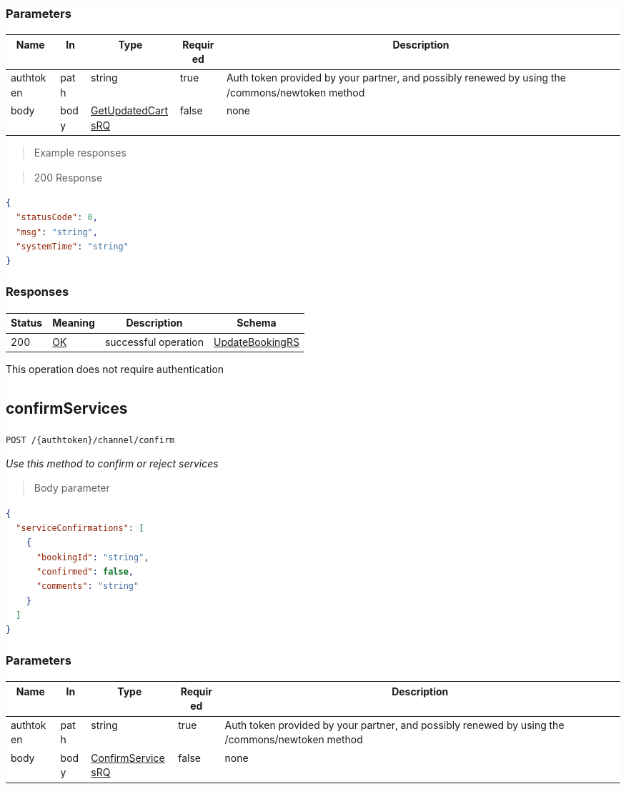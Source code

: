 <h3 id="updatebookings-parameters">Parameters</h3>

|Name|In|Type|Required|Description|
|---|---|---|---|---|
|authtoken|path|string|true|Auth token provided by your partner, and possibly renewed by using the /commons/newtoken method|
|body|body|[GetUpdatedCartsRQ](#schemagetupdatedcartsrq)|false|none|

> Example responses

> 200 Response

```json
{
  "statusCode": 0,
  "msg": "string",
  "systemTime": "string"
}
```

<h3 id="updatebookings-responses">Responses</h3>

|Status|Meaning|Description|Schema|
|---|---|---|---|
|200|[OK](https://tools.ietf.org/html/rfc7231#section-6.3.1)|successful operation|[UpdateBookingRS](#schemaupdatebookingrs)|

<aside class="success">
This operation does not require authentication
</aside>

## confirmServices

<a id="opIdconfirmServices"></a>

`POST /{authtoken}/channel/confirm`

*Use this method to confirm or reject services*

> Body parameter

```json
{
  "serviceConfirmations": [
    {
      "bookingId": "string",
      "confirmed": false,
      "comments": "string"
    }
  ]
}
```

<h3 id="confirmservices-parameters">Parameters</h3>

|Name|In|Type|Required|Description|
|---|---|---|---|---|
|authtoken|path|string|true|Auth token provided by your partner, and possibly renewed by using the /commons/newtoken method|
|body|body|[ConfirmServicesRQ](#schemaconfirmservicesrq)|false|none|

